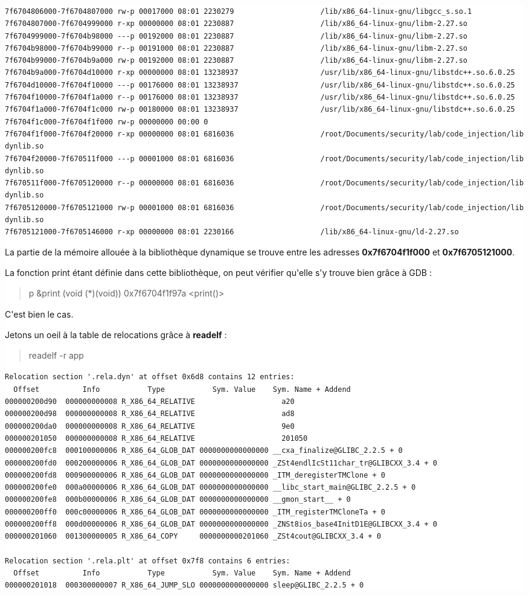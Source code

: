 ```
7f6704806000-7f6704807000 rw-p 00017000 08:01 2230279                    /lib/x86_64-linux-gnu/libgcc_s.so.1
7f6704807000-7f6704999000 r-xp 00000000 08:01 2230887                    /lib/x86_64-linux-gnu/libm-2.27.so
7f6704999000-7f6704b98000 ---p 00192000 08:01 2230887                    /lib/x86_64-linux-gnu/libm-2.27.so
7f6704b98000-7f6704b99000 r--p 00191000 08:01 2230887                    /lib/x86_64-linux-gnu/libm-2.27.so
7f6704b99000-7f6704b9a000 rw-p 00192000 08:01 2230887                    /lib/x86_64-linux-gnu/libm-2.27.so
7f6704b9a000-7f6704d10000 r-xp 00000000 08:01 13238937                   /usr/lib/x86_64-linux-gnu/libstdc++.so.6.0.25
7f6704d10000-7f6704f10000 ---p 00176000 08:01 13238937                   /usr/lib/x86_64-linux-gnu/libstdc++.so.6.0.25
7f6704f10000-7f6704f1a000 r--p 00176000 08:01 13238937                   /usr/lib/x86_64-linux-gnu/libstdc++.so.6.0.25
7f6704f1a000-7f6704f1c000 rw-p 00180000 08:01 13238937                   /usr/lib/x86_64-linux-gnu/libstdc++.so.6.0.25
7f6704f1c000-7f6704f1f000 rw-p 00000000 00:00 0
7f6704f1f000-7f6704f20000 r-xp 00000000 08:01 6816036                    /root/Documents/security/lab/code_injection/libdynlib.so
7f6704f20000-7f670511f000 ---p 00001000 08:01 6816036                    /root/Documents/security/lab/code_injection/libdynlib.so
7f670511f000-7f6705120000 r--p 00000000 08:01 6816036                    /root/Documents/security/lab/code_injection/libdynlib.so
7f6705120000-7f6705121000 rw-p 00001000 08:01 6816036                    /root/Documents/security/lab/code_injection/libdynlib.so
7f6705121000-7f6705146000 r-xp 00000000 08:01 2230166                    /lib/x86_64-linux-gnu/ld-2.27.so
```


La partie de la mémoire allouée à la bibliothèque dynamique se trouve entre les adresses **0x7f6704f1f000** et **0x7f6705121000**.

La fonction print étant définie dans cette bibliothèque, on peut vérifier qu'elle s'y trouve bien grâce à GDB :
> p &print
(void (*)(void)) 0x7f6704f1f97a <print()>

C'est bien le cas.

Jetons un oeil à la table de relocations grâce à **readelf** :
> readelf -r app

```
Relocation section '.rela.dyn' at offset 0x6d8 contains 12 entries:
  Offset          Info           Type           Sym. Value    Sym. Name + Addend
000000200d90  000000000008 R_X86_64_RELATIVE                    a20
000000200d98  000000000008 R_X86_64_RELATIVE                    ad8
000000200da0  000000000008 R_X86_64_RELATIVE                    9e0
000000201050  000000000008 R_X86_64_RELATIVE                    201050
000000200fc8  000100000006 R_X86_64_GLOB_DAT 0000000000000000 __cxa_finalize@GLIBC_2.2.5 + 0
000000200fd0  000200000006 R_X86_64_GLOB_DAT 0000000000000000 _ZSt4endlIcSt11char_tr@GLIBCXX_3.4 + 0
000000200fd8  000900000006 R_X86_64_GLOB_DAT 0000000000000000 _ITM_deregisterTMClone + 0
000000200fe0  000a00000006 R_X86_64_GLOB_DAT 0000000000000000 __libc_start_main@GLIBC_2.2.5 + 0
000000200fe8  000b00000006 R_X86_64_GLOB_DAT 0000000000000000 __gmon_start__ + 0
000000200ff0  000c00000006 R_X86_64_GLOB_DAT 0000000000000000 _ITM_registerTMCloneTa + 0
000000200ff8  000d00000006 R_X86_64_GLOB_DAT 0000000000000000 _ZNSt8ios_base4InitD1E@GLIBCXX_3.4 + 0
000000201060  001300000005 R_X86_64_COPY     0000000000201060 _ZSt4cout@GLIBCXX_3.4 + 0

Relocation section '.rela.plt' at offset 0x7f8 contains 6 entries:
  Offset          Info           Type           Sym. Value    Sym. Name + Addend
000000201018  000300000007 R_X86_64_JUMP_SLO 0000000000000000 sleep@GLIBC_2.2.5 + 0
```